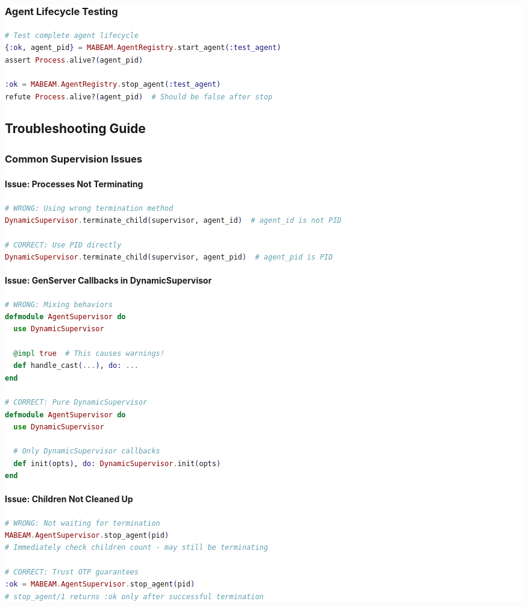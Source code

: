 ### **Agent Lifecycle Testing**
```elixir
# Test complete agent lifecycle
{:ok, agent_pid} = MABEAM.AgentRegistry.start_agent(:test_agent)
assert Process.alive?(agent_pid)

:ok = MABEAM.AgentRegistry.stop_agent(:test_agent) 
refute Process.alive?(agent_pid)  # Should be false after stop
```

## Troubleshooting Guide

### **Common Supervision Issues**

#### **Issue: Processes Not Terminating**
```elixir
# WRONG: Using wrong termination method
DynamicSupervisor.terminate_child(supervisor, agent_id)  # agent_id is not PID

# CORRECT: Use PID directly  
DynamicSupervisor.terminate_child(supervisor, agent_pid)  # agent_pid is PID
```

#### **Issue: GenServer Callbacks in DynamicSupervisor**
```elixir
# WRONG: Mixing behaviors
defmodule AgentSupervisor do
  use DynamicSupervisor
  
  @impl true  # This causes warnings!
  def handle_cast(...), do: ...
end

# CORRECT: Pure DynamicSupervisor
defmodule AgentSupervisor do
  use DynamicSupervisor
  
  # Only DynamicSupervisor callbacks
  def init(opts), do: DynamicSupervisor.init(opts)
end
```

#### **Issue: Children Not Cleaned Up**
```elixir
# WRONG: Not waiting for termination
MABEAM.AgentSupervisor.stop_agent(pid)
# Immediately check children count - may still be terminating

# CORRECT: Trust OTP guarantees
:ok = MABEAM.AgentSupervisor.stop_agent(pid)
# stop_agent/1 returns :ok only after successful termination
```

